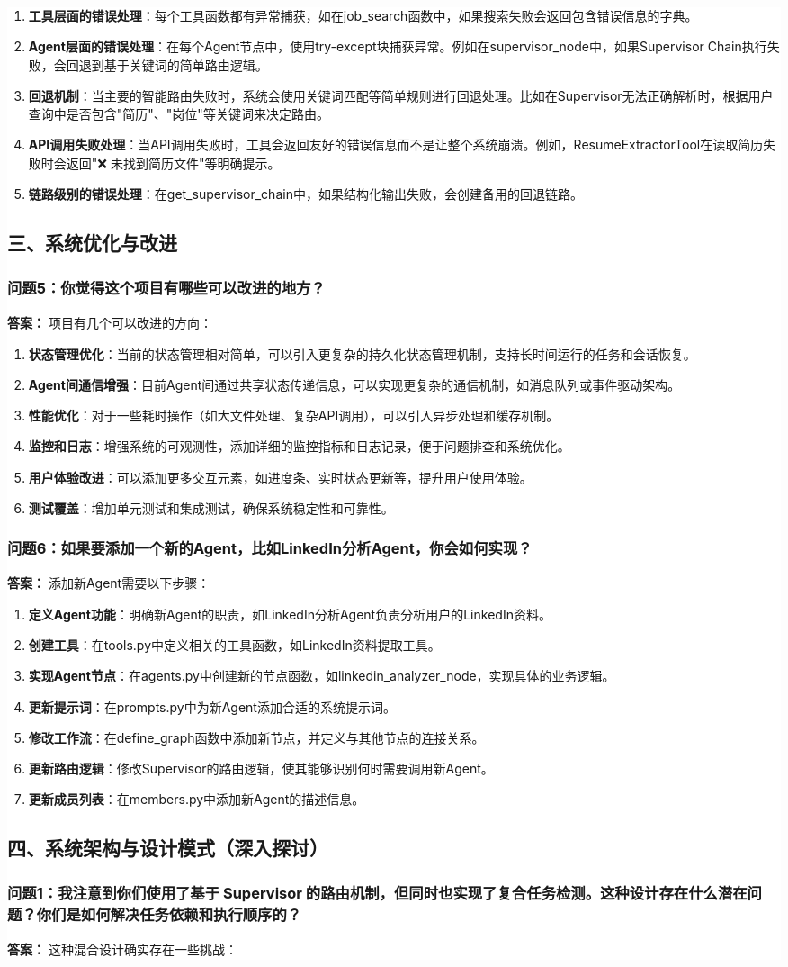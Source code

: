 1. **工具层面的错误处理**：每个工具函数都有异常捕获，如在job_search函数中，如果搜索失败会返回包含错误信息的字典。

2. **Agent层面的错误处理**：在每个Agent节点中，使用try-except块捕获异常。例如在supervisor_node中，如果Supervisor Chain执行失败，会回退到基于关键词的简单路由逻辑。

3. **回退机制**：当主要的智能路由失败时，系统会使用关键词匹配等简单规则进行回退处理。比如在Supervisor无法正确解析时，根据用户查询中是否包含"简历"、"岗位"等关键词来决定路由。

4. **API调用失败处理**：当API调用失败时，工具会返回友好的错误信息而不是让整个系统崩溃。例如，ResumeExtractorTool在读取简历失败时会返回"❌ 未找到简历文件"等明确提示。

5. **链路级别的错误处理**：在get_supervisor_chain中，如果结构化输出失败，会创建备用的回退链路。

## 三、系统优化与改进

### 问题5：你觉得这个项目有哪些可以改进的地方？

**答案：**
项目有几个可以改进的方向：

1. **状态管理优化**：当前的状态管理相对简单，可以引入更复杂的持久化状态管理机制，支持长时间运行的任务和会话恢复。

2. **Agent间通信增强**：目前Agent间通过共享状态传递信息，可以实现更复杂的通信机制，如消息队列或事件驱动架构。

3. **性能优化**：对于一些耗时操作（如大文件处理、复杂API调用），可以引入异步处理和缓存机制。

4. **监控和日志**：增强系统的可观测性，添加详细的监控指标和日志记录，便于问题排查和系统优化。

5. **用户体验改进**：可以添加更多交互元素，如进度条、实时状态更新等，提升用户使用体验。

6. **测试覆盖**：增加单元测试和集成测试，确保系统稳定性和可靠性。

### 问题6：如果要添加一个新的Agent，比如LinkedIn分析Agent，你会如何实现？

**答案：**
添加新Agent需要以下步骤：

1. **定义Agent功能**：明确新Agent的职责，如LinkedIn分析Agent负责分析用户的LinkedIn资料。

2. **创建工具**：在tools.py中定义相关的工具函数，如LinkedIn资料提取工具。

3. **实现Agent节点**：在agents.py中创建新的节点函数，如linkedin_analyzer_node，实现具体的业务逻辑。

4. **更新提示词**：在prompts.py中为新Agent添加合适的系统提示词。

5. **修改工作流**：在define_graph函数中添加新节点，并定义与其他节点的连接关系。

6. **更新路由逻辑**：修改Supervisor的路由逻辑，使其能够识别何时需要调用新Agent。

7. **更新成员列表**：在members.py中添加新Agent的描述信息。

## 四、系统架构与设计模式（深入探讨）

### 问题1：我注意到你们使用了基于 Supervisor 的路由机制，但同时也实现了复合任务检测。这种设计存在什么潜在问题？你们是如何解决任务依赖和执行顺序的？

**答案：**
这种混合设计确实存在一些挑战：
